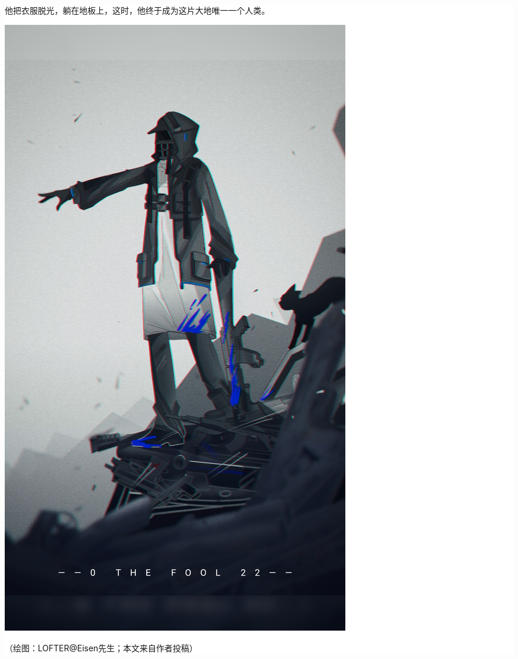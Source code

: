 他把衣服脱光，躺在地板上，这时，他终于成为这片大地唯一一个人类。<eod />

![](./res/illustration/愚人.jpg)

（绘图：LOFTER@Eisen先生；本文来自作者投稿）

<ArticleAd />